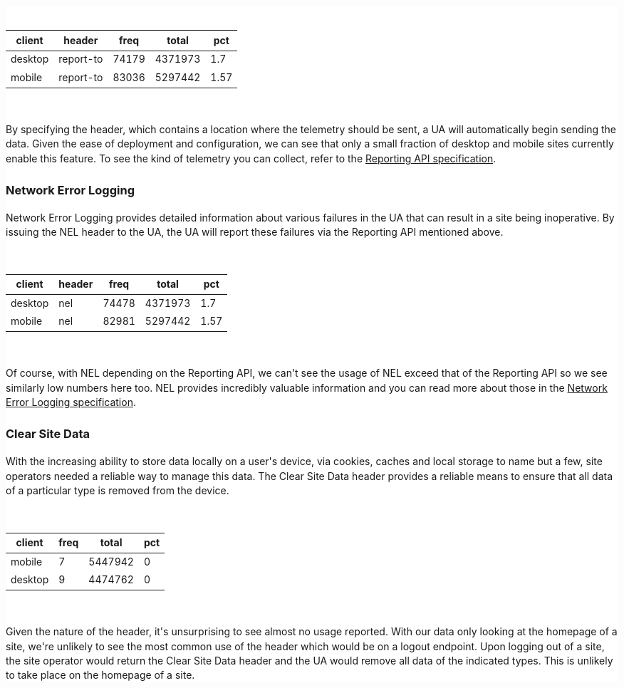 <br/>

| client  | header    | freq  | total   | pct  |
|---------|-----------|-------|---------|------|
| desktop | report-to | 74179 | 4371973 | 1.7  |
| mobile  | report-to | 83036 | 5297442 | 1.57 |

<br/>

By specifying the header, which contains a location where the telemetry should be sent, a UA will automatically begin sending the data. Given the ease of deployment and configuration, we can see that only a small fraction of desktop and mobile sites currently enable this feature. To see the kind of telemetry you can collect, refer to the [Reporting API specification](https://www.w3.org/TR/reporting/).

### Network Error Logging
Network Error Logging provides detailed information about various failures in the UA that can result in a site being inoperative. By issuing the NEL header to the UA, the UA will report these failures via the Reporting API mentioned above.

<br/>

| client  | header | freq  | total   | pct  |
|---------|--------|-------|---------|------|
| desktop | nel    | 74478 | 4371973 | 1.7  |
| mobile  | nel    | 82981 | 5297442 | 1.57 |

<br/>

Of course, with NEL depending on the Reporting API, we can't see the usage of NEL exceed that of the Reporting API so we see similarly low numbers here too. NEL provides incredibly valuable information and you can read more about those in the [Network Error Logging specification](https://w3c.github.io/network-error-logging/#predefined-network-error-types).  

### Clear Site Data
With the increasing ability to store data locally on a user's device, via cookies, caches and local storage to name but a few, site operators needed a reliable way to manage this data. The Clear Site Data header provides a reliable means to ensure that all data of a particular type is removed from the device.

<br/>

| client  | freq | total   | pct |
|---------|------|---------|-----|
| mobile  | 7    | 5447942 | 0   |
| desktop | 9    | 4474762 | 0   |

<br/>

Given the nature of the header, it's unsurprising to see almost no usage reported. With our data only looking at the homepage of a site, we're unlikely to see the most common use of the header which would be on a logout endpoint. Upon logging out of a site, the site operator would return the Clear Site Data header and the UA would remove all data of the indicated types. This is unlikely to take place on the homepage of a site.  

